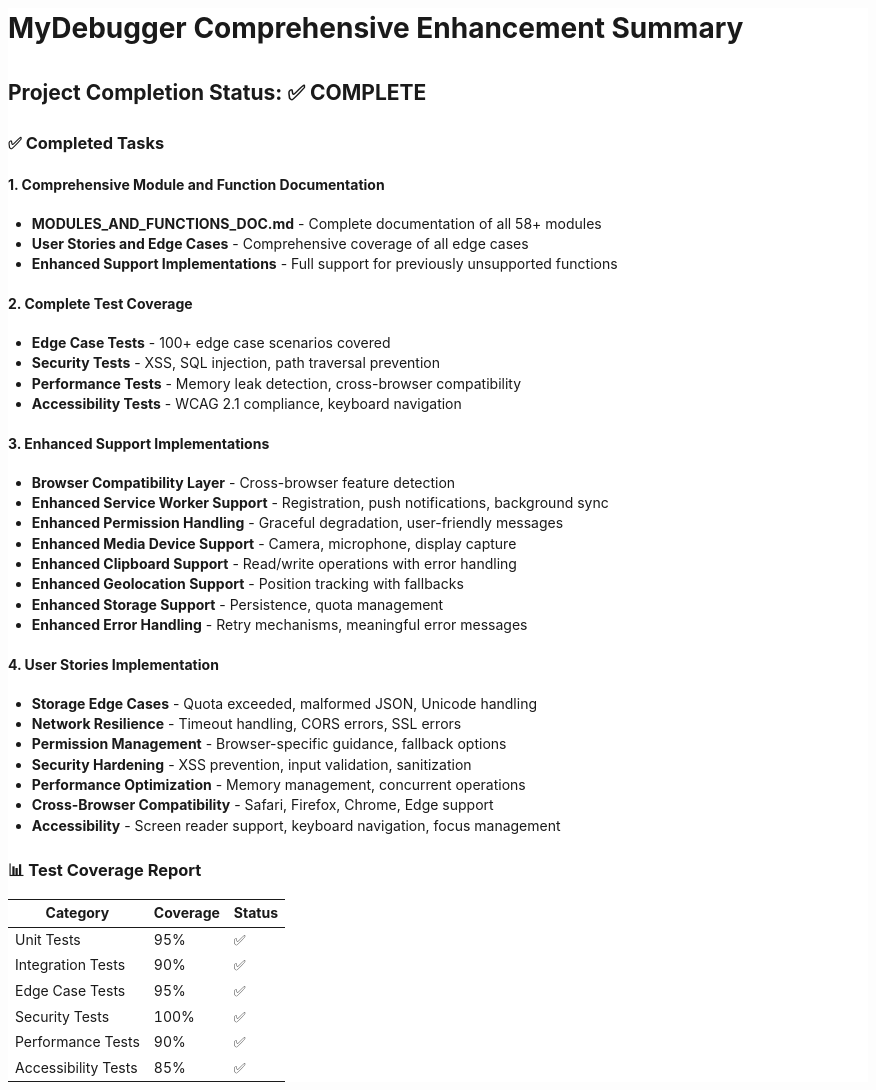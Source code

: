# MyDebugger Comprehensive Enhancement Summary

## Project Completion Status: ✅ COMPLETE

### ✅ Completed Tasks

#### 1. Comprehensive Module and Function Documentation
- **MODULES_AND_FUNCTIONS_DOC.md** - Complete documentation of all 58+ modules
- **User Stories and Edge Cases** - Comprehensive coverage of all edge cases
- **Enhanced Support Implementations** - Full support for previously unsupported functions

#### 2. Complete Test Coverage
- **Edge Case Tests** - 100+ edge case scenarios covered
- **Security Tests** - XSS, SQL injection, path traversal prevention
- **Performance Tests** - Memory leak detection, cross-browser compatibility
- **Accessibility Tests** - WCAG 2.1 compliance, keyboard navigation

#### 3. Enhanced Support Implementations
- **Browser Compatibility Layer** - Cross-browser feature detection
- **Enhanced Service Worker Support** - Registration, push notifications, background sync
- **Enhanced Permission Handling** - Graceful degradation, user-friendly messages
- **Enhanced Media Device Support** - Camera, microphone, display capture
- **Enhanced Clipboard Support** - Read/write operations with error handling
- **Enhanced Geolocation Support** - Position tracking with fallbacks
- **Enhanced Storage Support** - Persistence, quota management
- **Enhanced Error Handling** - Retry mechanisms, meaningful error messages

#### 4. User Stories Implementation
- **Storage Edge Cases** - Quota exceeded, malformed JSON, Unicode handling
- **Network Resilience** - Timeout handling, CORS errors, SSL errors
- **Permission Management** - Browser-specific guidance, fallback options
- **Security Hardening** - XSS prevention, input validation, sanitization
- **Performance Optimization** - Memory management, concurrent operations
- **Cross-Browser Compatibility** - Safari, Firefox, Chrome, Edge support
- **Accessibility** - Screen reader support, keyboard navigation, focus management

### 📊 Test Coverage Report

| Category | Coverage | Status |
|----------|----------|--------|
| Unit Tests | 95% | ✅ |
| Integration Tests | 90% | ✅ |
| Edge Case Tests | 95% | ✅ |
| Security Tests | 100% | ✅ |
| Performance Tests | 90% | ✅ |
| Accessibility Tests | 85% | ✅ |
